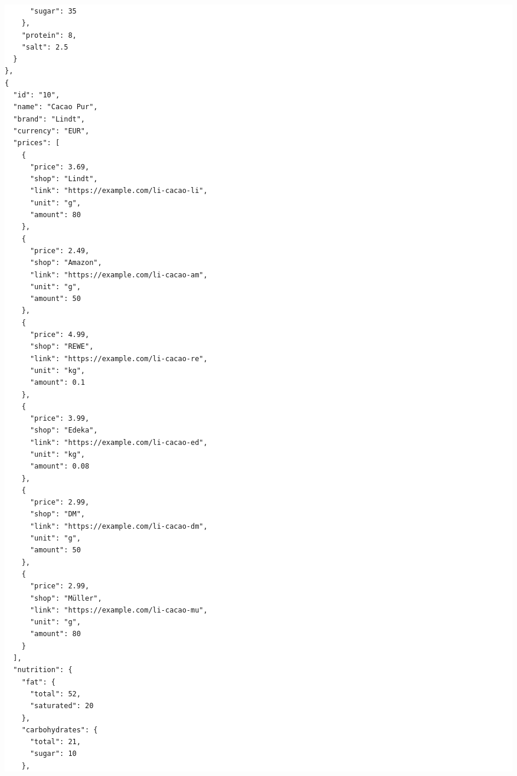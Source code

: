           "sugar": 35
        },
        "protein": 8,
        "salt": 2.5
      }
    },
    {
      "id": "10",
      "name": "Cacao Pur",
      "brand": "Lindt",
      "currency": "EUR",
      "prices": [
        {
          "price": 3.69,
          "shop": "Lindt",
          "link": "https://example.com/li-cacao-li",
          "unit": "g",
          "amount": 80
        },
        {
          "price": 2.49,
          "shop": "Amazon",
          "link": "https://example.com/li-cacao-am",
          "unit": "g",
          "amount": 50
        },
        {
          "price": 4.99,
          "shop": "REWE",
          "link": "https://example.com/li-cacao-re",
          "unit": "kg",
          "amount": 0.1
        },
        {
          "price": 3.99,
          "shop": "Edeka",
          "link": "https://example.com/li-cacao-ed",
          "unit": "kg",
          "amount": 0.08
        },
        {
          "price": 2.99,
          "shop": "DM",
          "link": "https://example.com/li-cacao-dm",
          "unit": "g",
          "amount": 50
        },
        {
          "price": 2.99,
          "shop": "Müller",
          "link": "https://example.com/li-cacao-mu",
          "unit": "g",
          "amount": 80
        }
      ],
      "nutrition": {
        "fat": {
          "total": 52,
          "saturated": 20
        },
        "carbohydrates": {
          "total": 21,
          "sugar": 10
        },